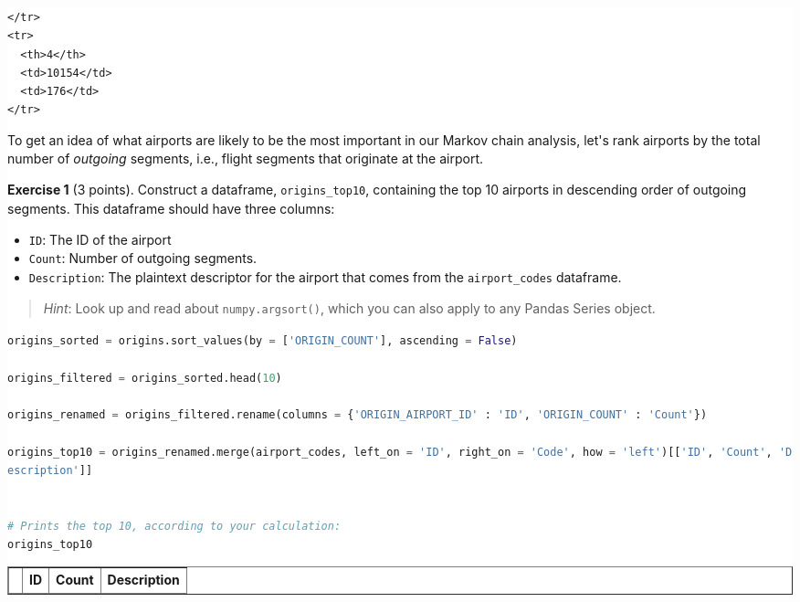     </tr>
    <tr>
      <th>4</th>
      <td>10154</td>
      <td>176</td>
    </tr>
  </tbody>
</table>
</div>



To get an idea of what airports are likely to be the most important in our Markov chain analysis, let's rank airports by the total number of _outgoing_ segments, i.e., flight segments that originate at the airport.

**Exercise 1** (3 points). Construct a dataframe, `origins_top10`, containing the top 10 airports in descending order of outgoing segments. This dataframe should have three columns:

* `ID`: The ID of the airport
* `Count`: Number of outgoing segments.
* `Description`: The plaintext descriptor for the airport that comes from the `airport_codes` dataframe.

> _Hint_: Look up and read about `numpy.argsort()`, which you can also apply to any Pandas Series object.


```python
origins_sorted = origins.sort_values(by = ['ORIGIN_COUNT'], ascending = False)

origins_filtered = origins_sorted.head(10)

origins_renamed = origins_filtered.rename(columns = {'ORIGIN_AIRPORT_ID' : 'ID', 'ORIGIN_COUNT' : 'Count'})

origins_top10 = origins_renamed.merge(airport_codes, left_on = 'ID', right_on = 'Code', how = 'left')[['ID', 'Count', 'Description']]


# Prints the top 10, according to your calculation:
origins_top10
```




<div>
<style scoped>
    .dataframe tbody tr th:only-of-type {
        vertical-align: middle;
    }

    .dataframe tbody tr th {
        vertical-align: top;
    }

    .dataframe thead th {
        text-align: right;
    }
</style>
<table border="1" class="dataframe">
  <thead>
    <tr style="text-align: right;">
      <th></th>
      <th>ID</th>
      <th>Count</th>
      <th>Description</th>
    </tr>
  </thead>